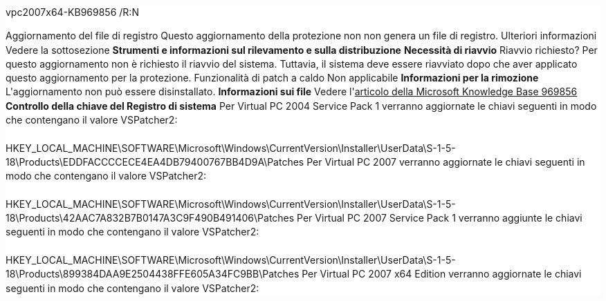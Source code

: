 vpc2007x64-KB969856 /R:N</td>
</tr>
<tr class="odd">
<td style="border:1px solid black;">Aggiornamento del file di registro</td>
<td style="border:1px solid black;">Questo aggiornamento della protezione non non genera un file di registro.</td>
</tr>
<tr class="even">
<td style="border:1px solid black;">Ulteriori informazioni</td>
<td style="border:1px solid black;">Vedere la sottosezione <strong>Strumenti e informazioni sul rilevamento e sulla distribuzione</strong></td>
</tr>
<tr class="odd">
<td style="border:1px solid black;"><strong>Necessità di riavvio</strong></td>
<td style="border:1px solid black;"></td>
</tr>
<tr class="even">
<td style="border:1px solid black;">Riavvio richiesto?</td>
<td style="border:1px solid black;">Per questo aggiornamento non è richiesto il riavvio del sistema. Tuttavia, il sistema deve essere riavviato dopo che aver applicato questo aggiornamento per la protezione.</td>
</tr>
<tr class="odd">
<td style="border:1px solid black;">Funzionalità di patch a caldo</td>
<td style="border:1px solid black;">Non applicabile</td>
</tr>
<tr class="even">
<td style="border:1px solid black;"><strong>Informazioni per la rimozione</strong></td>
<td style="border:1px solid black;">L'aggiornamento non può essere disinstallato.</td>
</tr>
<tr class="odd">
<td style="border:1px solid black;"><strong>Informazioni sui file</strong></td>
<td style="border:1px solid black;">Vedere l'<a href="http://support.microsoft.com/kb/969856">articolo della Microsoft Knowledge Base 969856</a></td>
</tr>
<tr class="even">
<td style="border:1px solid black;"><strong>Controllo della chiave del Registro di sistema</strong></td>
<td style="border:1px solid black;">Per Virtual PC 2004 Service Pack 1 verranno aggiornate le chiavi seguenti in modo che contengano il valore VSPatcher2:<br />
<br />
HKEY_LOCAL_MACHINE\SOFTWARE\Microsoft\Windows\CurrentVersion\Installer\UserData\S-1-5-18\Products\EDDFACCCCECE4EA4DB79400767BB4D9A\Patches</td>
</tr>
<tr class="odd">
<td style="border:1px solid black;"></td>
<td style="border:1px solid black;">Per Virtual PC 2007 verranno aggiornate le chiavi seguenti in modo che contengano il valore VSPatcher2:<br />
<br />
HKEY_LOCAL_MACHINE\SOFTWARE\Microsoft\Windows\CurrentVersion\Installer\UserData\S-1-5-18\Products\42AAC7A832B7B0147A3C9F490B491406\Patches</td>
</tr>
<tr class="even">
<td style="border:1px solid black;"></td>
<td style="border:1px solid black;">Per Virtual PC 2007 Service Pack 1 verranno aggiunte le chiavi seguenti in modo che contengano il valore VSPatcher2:<br />
<br />
HKEY_LOCAL_MACHINE\SOFTWARE\Microsoft\Windows\CurrentVersion\Installer\UserData\S-1-5-18\Products\899384DAA9E2504438FFE605A34FC9BB\Patches</td>
</tr>
<tr class="odd">
<td style="border:1px solid black;"></td>
<td style="border:1px solid black;">Per Virtual PC 2007 x64 Edition verranno aggiornate le chiavi seguenti in modo che contengano il valore VSPatcher2: